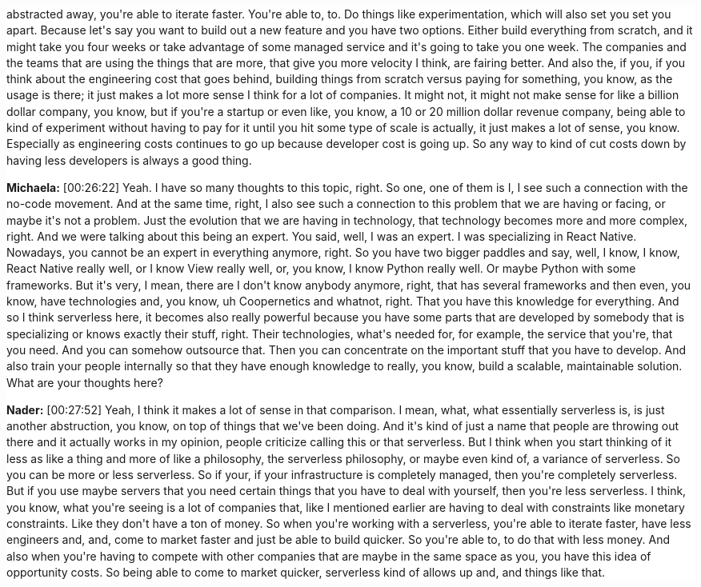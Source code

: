 abstracted away, you're able to iterate faster. You're able to, to. Do things 
like experimentation, which will also set you set you apart. Because let's say 
you want to build out a new feature and you have two options. Either build 
everything from scratch, and it might take you four weeks or take advantage of 
some managed service and it's going to take you one week. 
The companies and the teams that are using the things that are more, 
that give you more velocity I think, are fairing better. And also the, if you,
if you think about the engineering cost that goes behind, building things from 
scratch versus paying for something, you know, as the usage is there; it just makes
a lot more sense I think for a lot of companies. It might not, it might not make
sense for like a billion dollar company, you know, but if you're a startup or even
like, you know, a 10 or 20 million dollar revenue company, being able 
to kind of experiment without having to pay for it until you hit some type of 
scale is actually, it just makes a lot of sense, you know. Especially as 
engineering costs continues to go up because developer cost is going up.
So any way to kind of cut costs down by having less developers is always a good 
thing. 

**Michaela:** [00:26:22] Yeah. I have so many thoughts to this topic, right. So 
one, one of them is I, I see such a connection with the no-code movement. And at 
the same time, right, I also see such a connection to this problem that we are 
having or facing, or maybe it's not a problem.
Just the evolution that we are having in technology, that technology becomes 
more and more complex, right. And we were talking about this being an 
expert. You said, well, I was an expert. I was specializing in React Native.
Nowadays, you cannot be an expert in everything anymore, right. So you have two 
bigger paddles and say, well, I know, I know, React Native really well, or I 
know View really well, or, you know, I know Python really well. Or maybe Python
with some frameworks. But it's very, I mean, there are I don't know anybody
anymore, right, that has several frameworks and then even, you know, have
technologies and, you know, uh Coopernetics and whatnot, right.
That you have this knowledge for everything. And so I think serverless 
here, it becomes also really powerful because you have some parts that are 
developed by somebody that is specializing or knows exactly their stuff, right.
Their technologies, what's needed for, for example, the service that you're, that 
you need. And you can somehow outsource that. Then you can concentrate on the 
important stuff that you have to develop. And also train your people internally 
so that they have enough knowledge to really, you know, build a scalable, 
maintainable solution. What are your thoughts here? 

**Nader:** [00:27:52] Yeah, I think it makes a lot of sense in that comparison. I 
mean, what, what essentially serverless is, is just another abstruction, you 
know, on top of things that we've been doing. And it's kind of just a name that 
people are throwing out there and it actually works in my opinion, people 
criticize calling this or that serverless.
But I think when you start thinking of it less as like a thing and more of like 
a philosophy, the serverless philosophy, or maybe even kind of, a variance of 
serverless. So you can be more or less serverless. So if your, if your 
infrastructure is completely managed, then you're completely serverless. But if 
you use maybe servers that you need certain things that you have to deal with 
yourself, then you're less serverless.
I think, you know, what you're seeing is a lot of companies that, like I 
mentioned earlier are having to deal with constraints like monetary constraints. 
Like they don't have a ton of money. So when you're working with a serverless, 
you're able to iterate faster, have less engineers and, and, come to market 
faster and just be able to build quicker.
So you're able to, to do that with less money. And also when you're having to 
compete with other companies that are maybe in the same space as you, you have 
this idea of opportunity costs. So being able to come to market quicker, 
serverless kind of allows up and, and things like that. 
